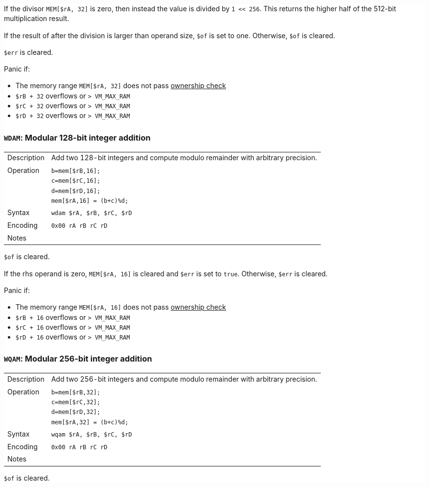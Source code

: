 If the divisor `MEM[$rA, 32]` is zero, then instead the value is divided by `1 << 256`. This returns the higher half of the 512-bit multiplication result.

If the result of after the division is larger than operand size, `$of` is set to one. Otherwise, `$of` is cleared.

`$err` is cleared.

Panic if:

- The memory range `MEM[$rA, 32]`  does not pass [ownership check](./index.md#ownership)
- `$rB + 32` overflows or `> VM_MAX_RAM`
- `$rC + 32` overflows or `> VM_MAX_RAM`
- `$rD + 32` overflows or `> VM_MAX_RAM`

### `WDAM`: Modular 128-bit integer addition

|             |                                                                                      |
|-------------|--------------------------------------------------------------------------------------|
| Description | Add two 128-bit integers and compute modulo remainder with arbitrary precision.      |
| Operation   | `b=mem[$rB,16];`<br>`c=mem[$rC,16];`<br>`d=mem[$rD,16];`<br>`mem[$rA,16] = (b+c)%d;` |
| Syntax      | `wdam $rA, $rB, $rC, $rD`                                                            |
| Encoding    | `0x00 rA rB rC rD`                                                                   |
| Notes       |                                                                                      |

`$of` is cleared.

If the rhs operand is zero, `MEM[$rA, 16]` is cleared and `$err` is set to `true`. Otherwise, `$err` is cleared.

Panic if:

- The memory range `MEM[$rA, 16]`  does not pass [ownership check](./index.md#ownership)
- `$rB + 16` overflows or `> VM_MAX_RAM`
- `$rC + 16` overflows or `> VM_MAX_RAM`
- `$rD + 16` overflows or `> VM_MAX_RAM`

### `WQAM`: Modular 256-bit integer addition

|             |                                                                                      |
|-------------|--------------------------------------------------------------------------------------|
| Description | Add two 256-bit integers and compute modulo remainder with arbitrary precision.      |
| Operation   | `b=mem[$rB,32];`<br>`c=mem[$rC,32];`<br>`d=mem[$rD,32];`<br>`mem[$rA,32] = (b+c)%d;` |
| Syntax      | `wqam $rA, $rB, $rC, $rD`                                                            |
| Encoding    | `0x00 rA rB rC rD`                                                                   |
| Notes       |                                                                                      |

`$of` is cleared.
